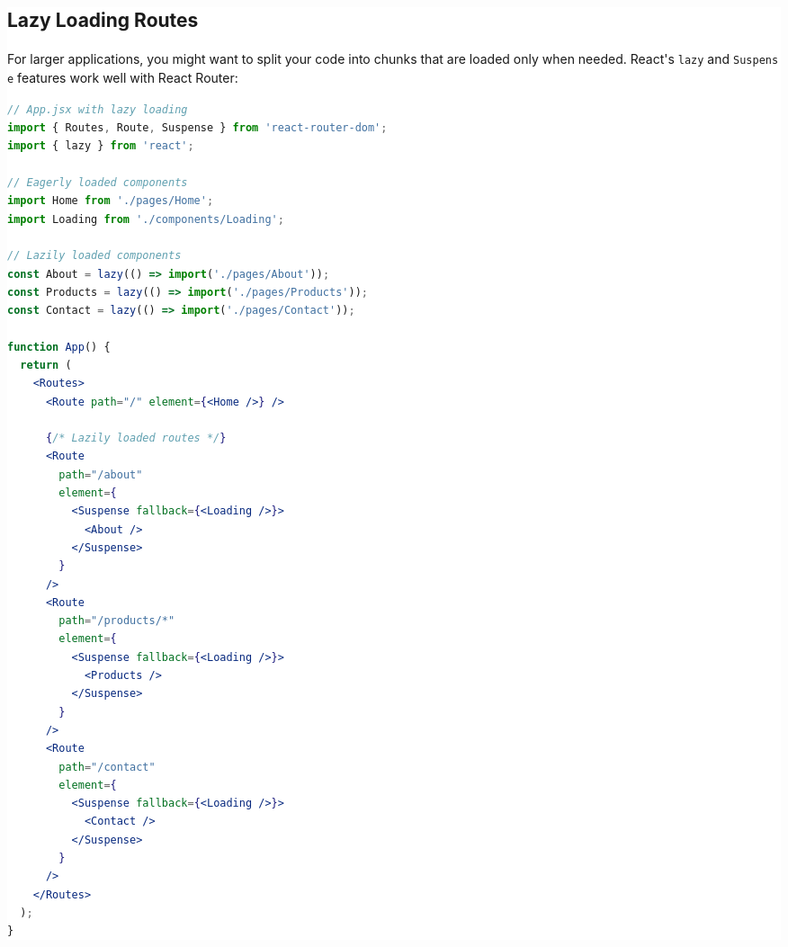 ## Lazy Loading Routes

For larger applications, you might want to split your code into chunks that are loaded only when needed. React's `lazy` and `Suspense` features work well with React Router:

```jsx
// App.jsx with lazy loading
import { Routes, Route, Suspense } from 'react-router-dom';
import { lazy } from 'react';

// Eagerly loaded components
import Home from './pages/Home';
import Loading from './components/Loading';

// Lazily loaded components
const About = lazy(() => import('./pages/About'));
const Products = lazy(() => import('./pages/Products'));
const Contact = lazy(() => import('./pages/Contact'));

function App() {
  return (
    <Routes>
      <Route path="/" element={<Home />} />
    
      {/* Lazily loaded routes */}
      <Route 
        path="/about" 
        element={
          <Suspense fallback={<Loading />}>
            <About />
          </Suspense>
        } 
      />
      <Route 
        path="/products/*" 
        element={
          <Suspense fallback={<Loading />}>
            <Products />
          </Suspense>
        } 
      />
      <Route 
        path="/contact" 
        element={
          <Suspense fallback={<Loading />}>
            <Contact />
          </Suspense>
        } 
      />
    </Routes>
  );
}
```
